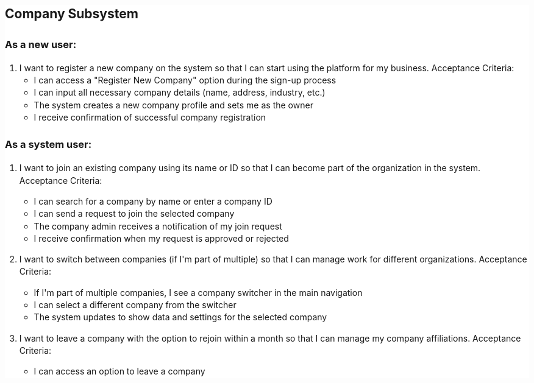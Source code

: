 ## Company Subsystem

### As a new user:
1. I want to register a new company on the system so that I can start using the platform for my business.
   Acceptance Criteria:
   - I can access a "Register New Company" option during the sign-up process
   - I can input all necessary company details (name, address, industry, etc.)
   - The system creates a new company profile and sets me as the owner
   - I receive confirmation of successful company registration

### As a system user:
1. I want to join an existing company using its name or ID so that I can become part of the organization in the system.
   Acceptance Criteria:
   - I can search for a company by name or enter a company ID
   - I can send a request to join the selected company
   - The company admin receives a notification of my join request
   - I receive confirmation when my request is approved or rejected

2. I want to switch between companies (if I'm part of multiple) so that I can manage work for different organizations.
   Acceptance Criteria:
   - If I'm part of multiple companies, I see a company switcher in the main navigation
   - I can select a different company from the switcher
   - The system updates to show data and settings for the selected company

3. I want to leave a company with the option to rejoin within a month so that I can manage my company affiliations.
   Acceptance Criteria:
   - I can access an option to leave a company